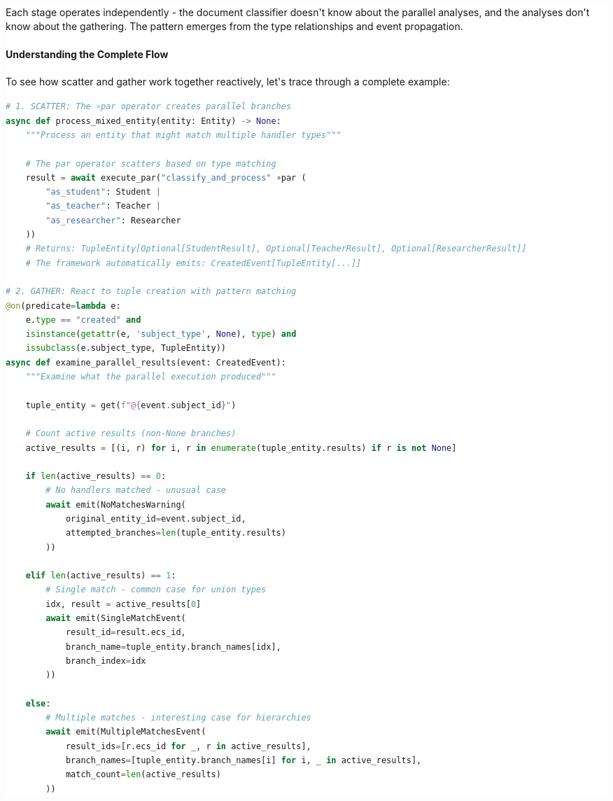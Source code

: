 Each stage operates independently - the document classifier doesn't know about the parallel analyses, and the analyses don't know about the gathering. The pattern emerges from the type relationships and event propagation.

#### Understanding the Complete Flow

To see how scatter and gather work together reactively, let's trace through a complete example:

```python
# 1. SCATTER: The ∘par operator creates parallel branches
async def process_mixed_entity(entity: Entity) -> None:
    """Process an entity that might match multiple handler types"""
    
    # The par operator scatters based on type matching
    result = await execute_par("classify_and_process" ∘par (
        "as_student": Student |
        "as_teacher": Teacher |
        "as_researcher": Researcher
    ))
    # Returns: TupleEntity[Optional[StudentResult], Optional[TeacherResult], Optional[ResearcherResult]]
    # The framework automatically emits: CreatedEvent[TupleEntity[...]]

# 2. GATHER: React to tuple creation with pattern matching
@on(predicate=lambda e: 
    e.type == "created" and 
    isinstance(getattr(e, 'subject_type', None), type) and
    issubclass(e.subject_type, TupleEntity))
async def examine_parallel_results(event: CreatedEvent):
    """Examine what the parallel execution produced"""
    
    tuple_entity = get(f"@{event.subject_id}")
    
    # Count active results (non-None branches)
    active_results = [(i, r) for i, r in enumerate(tuple_entity.results) if r is not None]
    
    if len(active_results) == 0:
        # No handlers matched - unusual case
        await emit(NoMatchesWarning(
            original_entity_id=event.subject_id,
            attempted_branches=len(tuple_entity.results)
        ))
        
    elif len(active_results) == 1:
        # Single match - common case for union types
        idx, result = active_results[0]
        await emit(SingleMatchEvent(
            result_id=result.ecs_id,
            branch_name=tuple_entity.branch_names[idx],
            branch_index=idx
        ))
        
    else:
        # Multiple matches - interesting case for hierarchies
        await emit(MultipleMatchesEvent(
            result_ids=[r.ecs_id for _, r in active_results],
            branch_names=[tuple_entity.branch_names[i] for i, _ in active_results],
            match_count=len(active_results)
        ))
```
